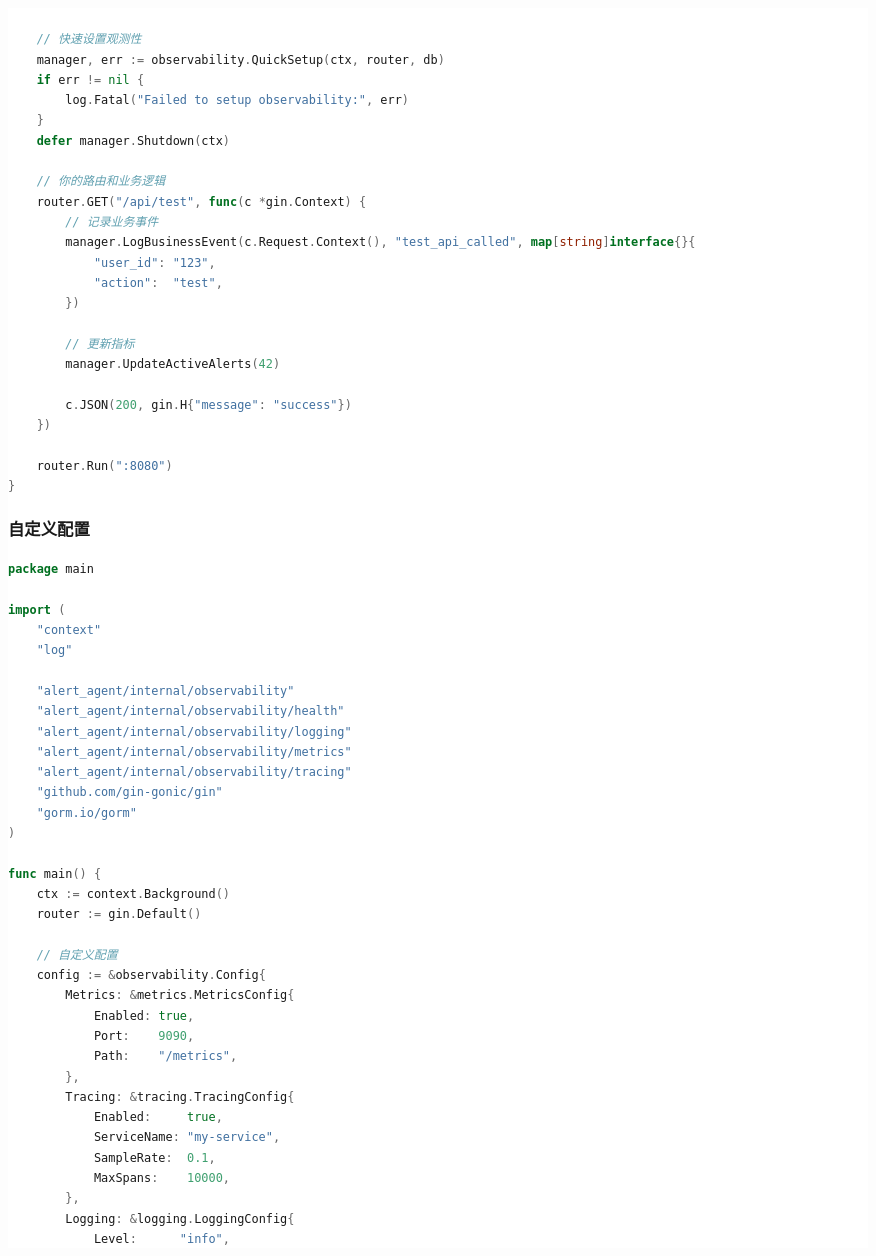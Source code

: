 ```go
    
    // 快速设置观测性
    manager, err := observability.QuickSetup(ctx, router, db)
    if err != nil {
        log.Fatal("Failed to setup observability:", err)
    }
    defer manager.Shutdown(ctx)
    
    // 你的路由和业务逻辑
    router.GET("/api/test", func(c *gin.Context) {
        // 记录业务事件
        manager.LogBusinessEvent(c.Request.Context(), "test_api_called", map[string]interface{}{
            "user_id": "123",
            "action":  "test",
        })
        
        // 更新指标
        manager.UpdateActiveAlerts(42)
        
        c.JSON(200, gin.H{"message": "success"})
    })
    
    router.Run(":8080")
}
```

### 自定义配置

```go
package main

import (
    "context"
    "log"
    
    "alert_agent/internal/observability"
    "alert_agent/internal/observability/health"
    "alert_agent/internal/observability/logging"
    "alert_agent/internal/observability/metrics"
    "alert_agent/internal/observability/tracing"
    "github.com/gin-gonic/gin"
    "gorm.io/gorm"
)

func main() {
    ctx := context.Background()
    router := gin.Default()
    
    // 自定义配置
    config := &observability.Config{
        Metrics: &metrics.MetricsConfig{
            Enabled: true,
            Port:    9090,
            Path:    "/metrics",
        },
        Tracing: &tracing.TracingConfig{
            Enabled:     true,
            ServiceName: "my-service",
            SampleRate:  0.1,
            MaxSpans:    10000,
        },
        Logging: &logging.LoggingConfig{
            Level:      "info",
```